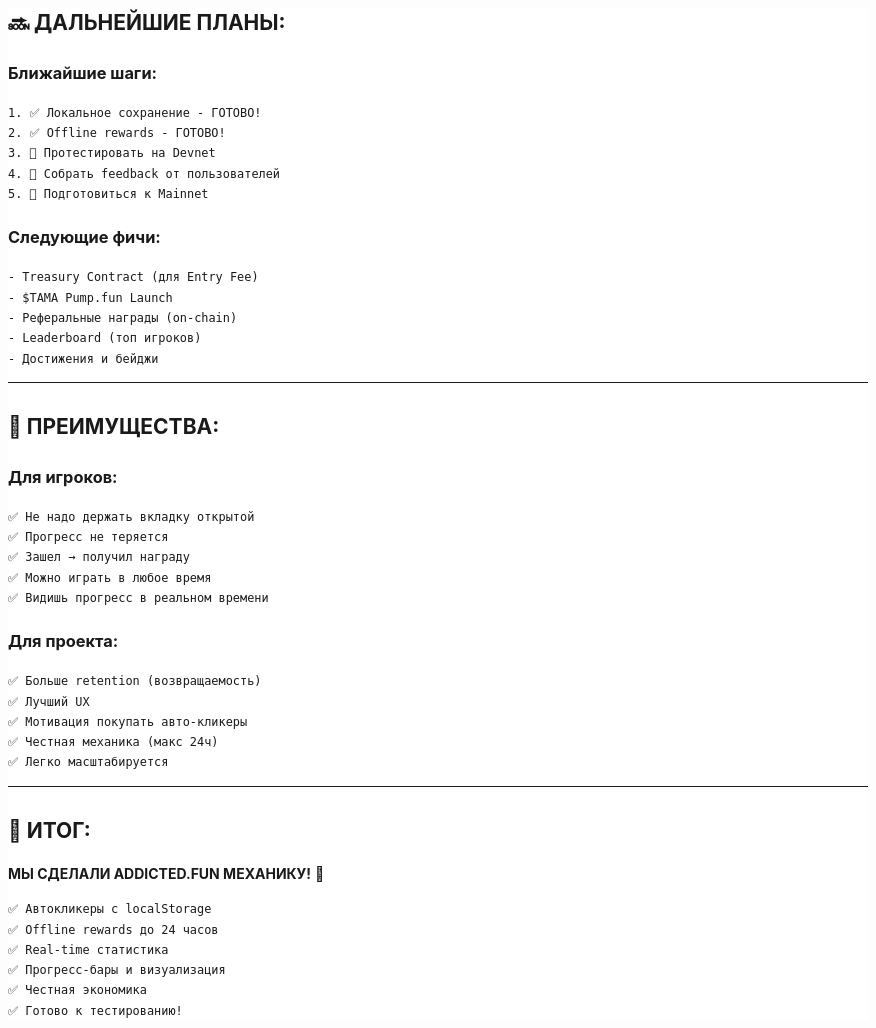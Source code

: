 
## 🔜 **ДАЛЬНЕЙШИЕ ПЛАНЫ:**

### **Ближайшие шаги:**
```
1. ✅ Локальное сохранение - ГОТОВО!
2. ✅ Offline rewards - ГОТОВО!
3. 🔄 Протестировать на Devnet
4. 📝 Собрать feedback от пользователей
5. 🚀 Подготовиться к Mainnet
```

### **Следующие фичи:**
```
- Treasury Contract (для Entry Fee)
- $TAMA Pump.fun Launch
- Реферальные награды (on-chain)
- Leaderboard (топ игроков)
- Достижения и бейджи
```

---

## 💎 **ПРЕИМУЩЕСТВА:**

### **Для игроков:**
```
✅ Не надо держать вкладку открытой
✅ Прогресс не теряется
✅ Зашел → получил награду
✅ Можно играть в любое время
✅ Видишь прогресс в реальном времени
```

### **Для проекта:**
```
✅ Больше retention (возвращаемость)
✅ Лучший UX
✅ Мотивация покупать авто-кликеры
✅ Честная механика (макс 24ч)
✅ Легко масштабируется
```

---

## 🎉 **ИТОГ:**

**МЫ СДЕЛАЛИ ADDICTED.FUN МЕХАНИКУ!** 🚀

```
✅ Автокликеры с localStorage
✅ Offline rewards до 24 часов
✅ Real-time статистика
✅ Прогресс-бары и визуализация
✅ Честная экономика
✅ Готово к тестированию!
```
